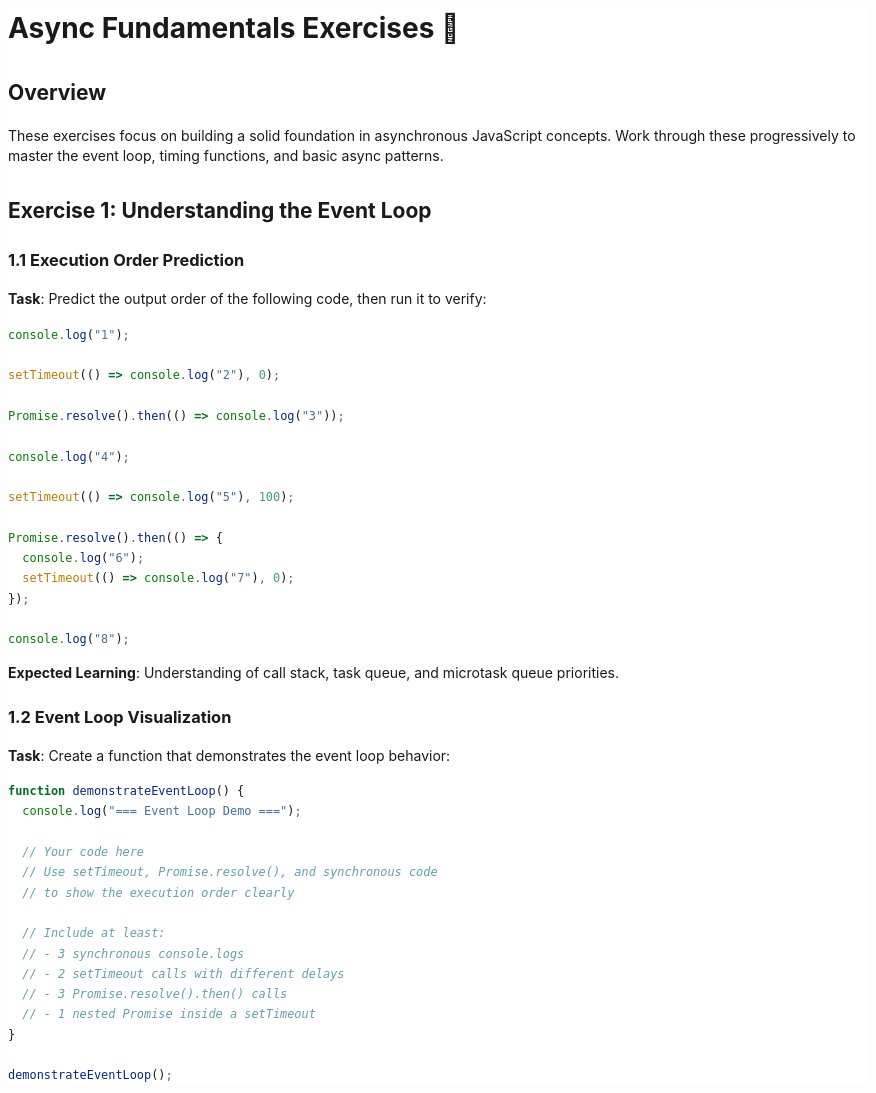 # Async Fundamentals Exercises 🎯

## Overview

These exercises focus on building a solid foundation in asynchronous JavaScript concepts. Work through these progressively to master the event loop, timing functions, and basic async patterns.

## Exercise 1: Understanding the Event Loop

### 1.1 Execution Order Prediction

**Task**: Predict the output order of the following code, then run it to verify:

```javascript
console.log("1");

setTimeout(() => console.log("2"), 0);

Promise.resolve().then(() => console.log("3"));

console.log("4");

setTimeout(() => console.log("5"), 100);

Promise.resolve().then(() => {
  console.log("6");
  setTimeout(() => console.log("7"), 0);
});

console.log("8");
```

**Expected Learning**: Understanding of call stack, task queue, and microtask queue priorities.

### 1.2 Event Loop Visualization

**Task**: Create a function that demonstrates the event loop behavior:

```javascript
function demonstrateEventLoop() {
  console.log("=== Event Loop Demo ===");

  // Your code here
  // Use setTimeout, Promise.resolve(), and synchronous code
  // to show the execution order clearly

  // Include at least:
  // - 3 synchronous console.logs
  // - 2 setTimeout calls with different delays
  // - 3 Promise.resolve().then() calls
  // - 1 nested Promise inside a setTimeout
}

demonstrateEventLoop();
```
